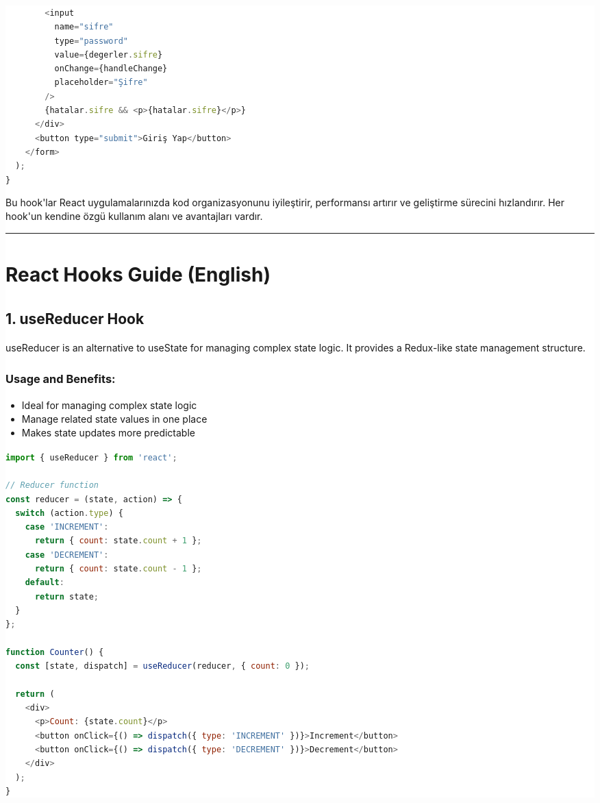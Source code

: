 ```javascript
        <input
          name="sifre"
          type="password"
          value={degerler.sifre}
          onChange={handleChange}
          placeholder="Şifre"
        />
        {hatalar.sifre && <p>{hatalar.sifre}</p>}
      </div>
      <button type="submit">Giriş Yap</button>
    </form>
  );
}
```

Bu hook'lar React uygulamalarınızda kod organizasyonunu iyileştirir, performansı artırır ve geliştirme sürecini hızlandırır. Her hook'un kendine özgü kullanım alanı ve avantajları vardır.

---

# React Hooks Guide (English)

## 1. useReducer Hook

useReducer is an alternative to useState for managing complex state logic. It provides a Redux-like state management structure.

### Usage and Benefits:
- Ideal for managing complex state logic
- Manage related state values in one place
- Makes state updates more predictable

```javascript
import { useReducer } from 'react';

// Reducer function
const reducer = (state, action) => {
  switch (action.type) {
    case 'INCREMENT':
      return { count: state.count + 1 };
    case 'DECREMENT':
      return { count: state.count - 1 };
    default:
      return state;
  }
};

function Counter() {
  const [state, dispatch] = useReducer(reducer, { count: 0 });

  return (
    <div>
      <p>Count: {state.count}</p>
      <button onClick={() => dispatch({ type: 'INCREMENT' })}>Increment</button>
      <button onClick={() => dispatch({ type: 'DECREMENT' })}>Decrement</button>
    </div>
  );
}
```

